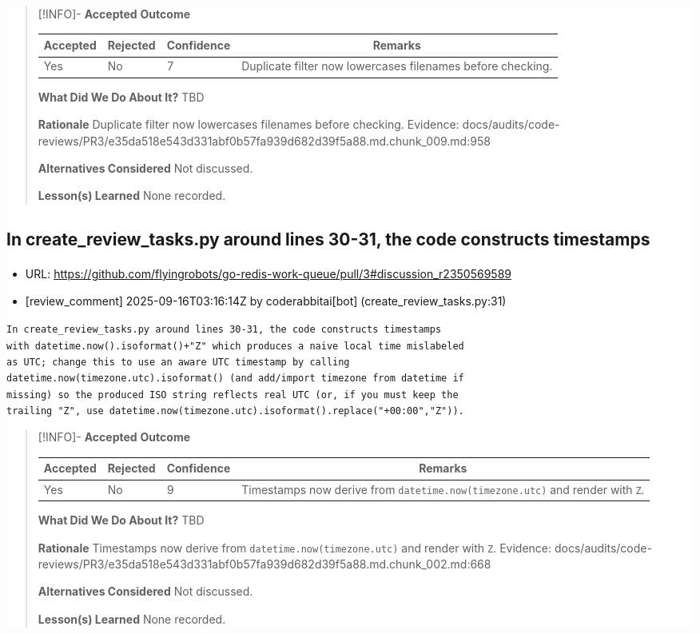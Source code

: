 > [!INFO]- **Accepted**
> **Outcome**
> 
> | Accepted | Rejected | Confidence | Remarks |
> |----------|----------|------------|---------|
> | Yes | No | 7 | Duplicate filter now lowercases filenames before checking. |
>
> **What Did We Do About It?**
> TBD
>
> **Rationale**
> Duplicate filter now lowercases filenames before checking. Evidence: docs/audits/code-reviews/PR3/e35da518e543d331abf0b57fa939d682d39f5a88.md.chunk_009.md:958
>
> **Alternatives Considered**
> Not discussed.
>
> **Lesson(s) Learned**
> None recorded.


## In create_review_tasks.py around lines 30-31, the code constructs timestamps

- URL: https://github.com/flyingrobots/go-redis-work-queue/pull/3#discussion_r2350569589

- [review_comment] 2025-09-16T03:16:14Z by coderabbitai[bot] (create_review_tasks.py:31)

```text
In create_review_tasks.py around lines 30-31, the code constructs timestamps
with datetime.now().isoformat()+"Z" which produces a naive local time mislabeled
as UTC; change this to use an aware UTC timestamp by calling
datetime.now(timezone.utc).isoformat() (and add/import timezone from datetime if
missing) so the produced ISO string reflects real UTC (or, if you must keep the
trailing "Z", use datetime.now(timezone.utc).isoformat().replace("+00:00","Z")).
```

> [!INFO]- **Accepted**
> **Outcome**
> 
> | Accepted | Rejected | Confidence | Remarks |
> |----------|----------|------------|---------|
> | Yes | No | 9 | Timestamps now derive from `datetime.now(timezone.utc)` and render with `Z`. |
>
> **What Did We Do About It?**
> TBD
>
> **Rationale**
> Timestamps now derive from `datetime.now(timezone.utc)` and render with `Z`. Evidence: docs/audits/code-reviews/PR3/e35da518e543d331abf0b57fa939d682d39f5a88.md.chunk_002.md:668
>
> **Alternatives Considered**
> Not discussed.
>
> **Lesson(s) Learned**
> None recorded.
